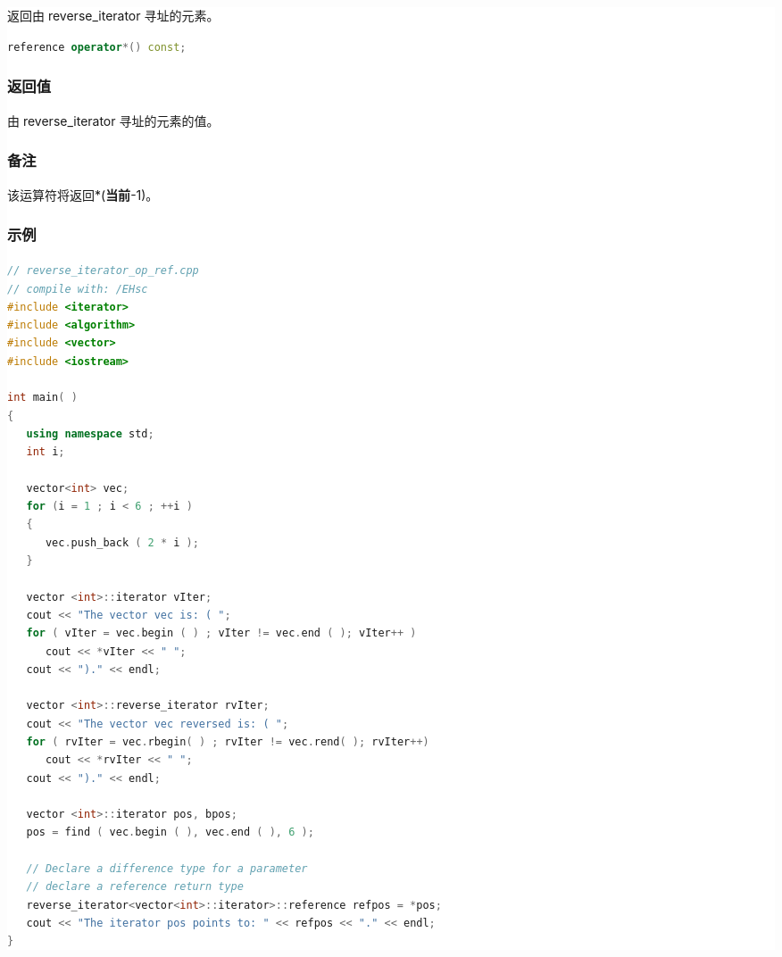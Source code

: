 返回由 reverse_iterator 寻址的元素。

```cpp
reference operator*() const;
```

### <a name="return-value"></a>返回值

由 reverse_iterator 寻址的元素的值。

### <a name="remarks"></a>备注

该运算符将返回\*(**当前**-1)。

### <a name="example"></a>示例

```cpp
// reverse_iterator_op_ref.cpp
// compile with: /EHsc
#include <iterator>
#include <algorithm>
#include <vector>
#include <iostream>

int main( )
{
   using namespace std;
   int i;

   vector<int> vec;
   for (i = 1 ; i < 6 ; ++i )
   {
      vec.push_back ( 2 * i );
   }

   vector <int>::iterator vIter;
   cout << "The vector vec is: ( ";
   for ( vIter = vec.begin ( ) ; vIter != vec.end ( ); vIter++ )
      cout << *vIter << " ";
   cout << ")." << endl;

   vector <int>::reverse_iterator rvIter;
   cout << "The vector vec reversed is: ( ";
   for ( rvIter = vec.rbegin( ) ; rvIter != vec.rend( ); rvIter++)
      cout << *rvIter << " ";
   cout << ")." << endl;

   vector <int>::iterator pos, bpos;
   pos = find ( vec.begin ( ), vec.end ( ), 6 );

   // Declare a difference type for a parameter
   // declare a reference return type
   reverse_iterator<vector<int>::iterator>::reference refpos = *pos;
   cout << "The iterator pos points to: " << refpos << "." << endl;
}
```
